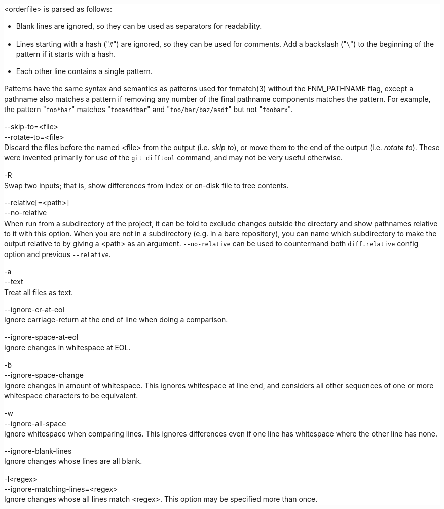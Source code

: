 &lt;orderfile&gt; is parsed as follows:

-   Blank lines are ignored, so they can be used as separators for readability.

-   Lines starting with a hash ("`#`") are ignored, so they can be used for comments. Add a backslash ("`\`") to the beginning of the pattern if it starts with a hash.

-   Each other line contains a single pattern.

Patterns have the same syntax and semantics as patterns used for fnmatch(3) without the FNM\_PATHNAME flag, except a pathname also matches a pattern if removing any number of the final pathname components matches the pattern. For example, the pattern "`foo*bar`" matches "`fooasdfbar`" and "`foo/bar/baz/asdf`" but not "`foobarx`".

--skip-to=&lt;file&gt;  
--rotate-to=&lt;file&gt;  
Discard the files before the named &lt;file&gt; from the output (i.e. *skip to*), or move them to the end of the output (i.e. *rotate to*). These were invented primarily for use of the `git difftool` command, and may not be very useful otherwise.

-R  
Swap two inputs; that is, show differences from index or on-disk file to tree contents.

--relative\[=&lt;path&gt;\]  
--no-relative  
When run from a subdirectory of the project, it can be told to exclude changes outside the directory and show pathnames relative to it with this option. When you are not in a subdirectory (e.g. in a bare repository), you can name which subdirectory to make the output relative to by giving a &lt;path&gt; as an argument. `--no-relative` can be used to countermand both `diff.relative` config option and previous `--relative`.

-a  
--text  
Treat all files as text.

--ignore-cr-at-eol  
Ignore carriage-return at the end of line when doing a comparison.

--ignore-space-at-eol  
Ignore changes in whitespace at EOL.

-b  
--ignore-space-change  
Ignore changes in amount of whitespace. This ignores whitespace at line end, and considers all other sequences of one or more whitespace characters to be equivalent.

-w  
--ignore-all-space  
Ignore whitespace when comparing lines. This ignores differences even if one line has whitespace where the other line has none.

--ignore-blank-lines  
Ignore changes whose lines are all blank.

-I&lt;regex&gt;  
--ignore-matching-lines=&lt;regex&gt;  
Ignore changes whose all lines match &lt;regex&gt;. This option may be specified more than once.
